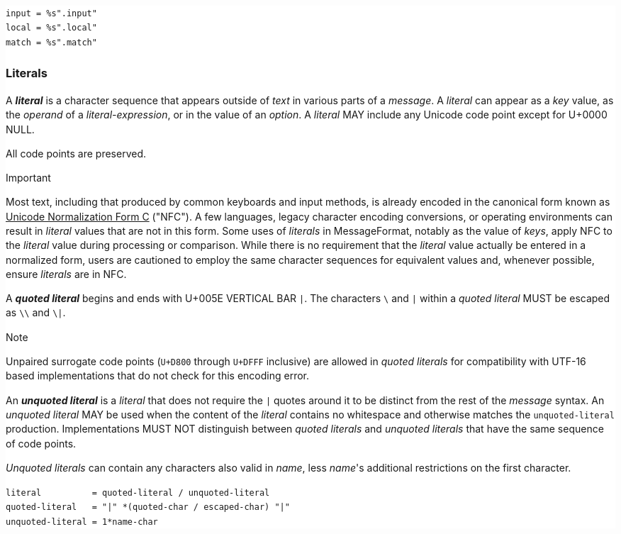 ```abnf
input = %s".input"
local = %s".local"
match = %s".match"
```

### Literals

A **_<dfn>literal</dfn>_** is a character sequence that appears outside
of _text_ in various parts of a _message_.
A _literal_ can appear
as a _key_ value,
as the _operand_ of a _literal-expression_,
or in the value of an _option_.
A _literal_ MAY include any Unicode code point except for U+0000 NULL.

All code points are preserved.

> [!IMPORTANT]
> Most text, including that produced by common keyboards and input methods,
> is already encoded in the canonical form known as
> [Unicode Normalization Form C](https://unicode.org/reports/tr15) ("NFC").
> A few languages, legacy character encoding conversions, or operating environments
> can result in _literal_ values that are not in this form.
> Some uses of _literals_ in MessageFormat,
> notably as the value of _keys_,
> apply NFC to the _literal_ value during processing or comparison.
> While there is no requirement that the _literal_ value actually be entered
> in a normalized form,
> users are cautioned to employ the same character sequences
> for equivalent values and, whenever possible, ensure _literals_ are in NFC.

A **_<dfn>quoted literal</dfn>_** begins and ends with U+005E VERTICAL BAR `|`.
The characters `\` and `|` within a _quoted literal_ MUST be
escaped as `\\` and `\|`.

> [!NOTE]
> Unpaired surrogate code points (`U+D800` through `U+DFFF` inclusive)
> are allowed in _quoted literals_ for compatibility with UTF-16 based
> implementations that do not check for this encoding error.

An **_<dfn>unquoted literal</dfn>_** is a _literal_ that does not require the `|`
quotes around it to be distinct from the rest of the _message_ syntax.
An _unquoted literal_ MAY be used when the content of the _literal_
contains no whitespace and otherwise matches the `unquoted-literal` production.
Implementations MUST NOT distinguish between _quoted literals_ and _unquoted literals_
that have the same sequence of code points.

_Unquoted literals_ can contain any characters also valid in _name_,
less _name_'s additional restrictions on the first character.

```abnf
literal          = quoted-literal / unquoted-literal
quoted-literal   = "|" *(quoted-char / escaped-char) "|"
unquoted-literal = 1*name-char
```
